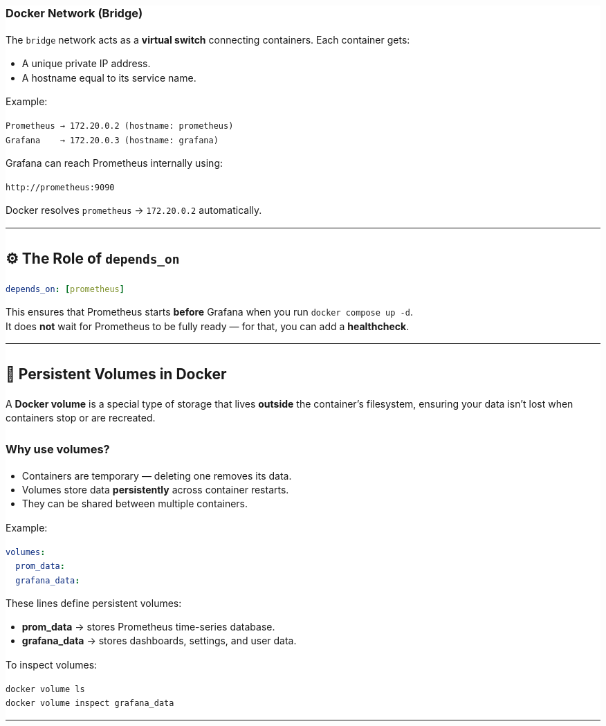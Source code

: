 ### Docker Network (Bridge)
The `bridge` network acts as a **virtual switch** connecting containers. Each container gets:
- A unique private IP address.
- A hostname equal to its service name.

Example:
```
Prometheus → 172.20.0.2 (hostname: prometheus)
Grafana    → 172.20.0.3 (hostname: grafana)
```

Grafana can reach Prometheus internally using:
```
http://prometheus:9090
```
Docker resolves `prometheus` → `172.20.0.2` automatically.

---

## ⚙️ The Role of `depends_on`

```yaml
depends_on: [prometheus]
```
This ensures that Prometheus starts **before** Grafana when you run `docker compose up -d`.  
It does **not** wait for Prometheus to be fully ready — for that, you can add a **healthcheck**.

---

## 💾 Persistent Volumes in Docker

A **Docker volume** is a special type of storage that lives **outside** the container’s filesystem, ensuring your data isn’t lost when containers stop or are recreated.

### Why use volumes?
- Containers are temporary — deleting one removes its data.
- Volumes store data **persistently** across container restarts.
- They can be shared between multiple containers.

Example:
```yaml
volumes:
  prom_data:
  grafana_data:
```
These lines define persistent volumes:
- **prom_data** → stores Prometheus time-series database.
- **grafana_data** → stores dashboards, settings, and user data.

To inspect volumes:
```bash
docker volume ls
docker volume inspect grafana_data
```

---